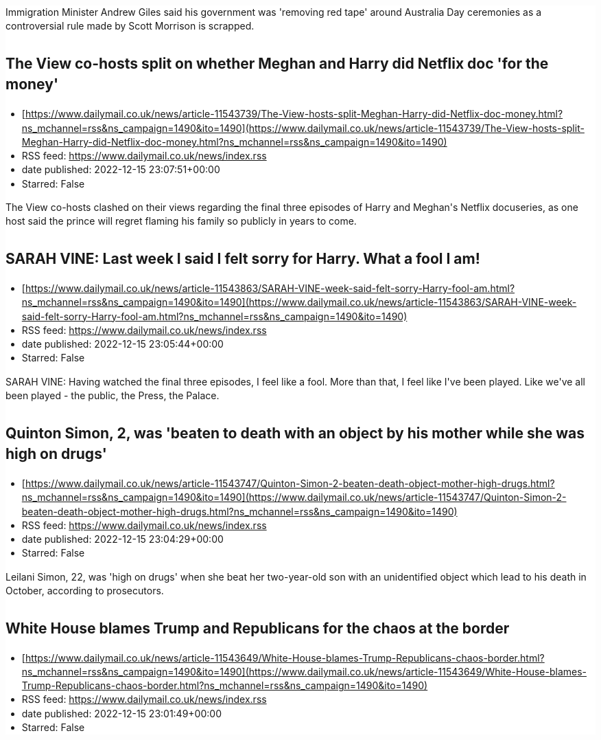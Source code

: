 Immigration Minister Andrew Giles said his government was 'removing red tape' around Australia Day ceremonies as a controversial rule made by Scott Morrison is scrapped.

## The View co-hosts split on whether Meghan and Harry did Netflix doc 'for the money'
 - [https://www.dailymail.co.uk/news/article-11543739/The-View-hosts-split-Meghan-Harry-did-Netflix-doc-money.html?ns_mchannel=rss&ns_campaign=1490&ito=1490](https://www.dailymail.co.uk/news/article-11543739/The-View-hosts-split-Meghan-Harry-did-Netflix-doc-money.html?ns_mchannel=rss&ns_campaign=1490&ito=1490)
 - RSS feed: https://www.dailymail.co.uk/news/index.rss
 - date published: 2022-12-15 23:07:51+00:00
 - Starred: False

The View co-hosts clashed on their views regarding the final three episodes of Harry and Meghan's Netflix docuseries, as one host said the prince will regret flaming his family so publicly in years to come.

## SARAH VINE: Last week I said I felt sorry for Harry. What a fool I am!
 - [https://www.dailymail.co.uk/news/article-11543863/SARAH-VINE-week-said-felt-sorry-Harry-fool-am.html?ns_mchannel=rss&ns_campaign=1490&ito=1490](https://www.dailymail.co.uk/news/article-11543863/SARAH-VINE-week-said-felt-sorry-Harry-fool-am.html?ns_mchannel=rss&ns_campaign=1490&ito=1490)
 - RSS feed: https://www.dailymail.co.uk/news/index.rss
 - date published: 2022-12-15 23:05:44+00:00
 - Starred: False

SARAH VINE: Having watched the final three episodes, I feel like a fool. More than that, I feel like I've been played. Like we've all been played - the public, the Press, the Palace.

## Quinton Simon, 2, was 'beaten to death with an object by his mother while she was high on drugs'
 - [https://www.dailymail.co.uk/news/article-11543747/Quinton-Simon-2-beaten-death-object-mother-high-drugs.html?ns_mchannel=rss&ns_campaign=1490&ito=1490](https://www.dailymail.co.uk/news/article-11543747/Quinton-Simon-2-beaten-death-object-mother-high-drugs.html?ns_mchannel=rss&ns_campaign=1490&ito=1490)
 - RSS feed: https://www.dailymail.co.uk/news/index.rss
 - date published: 2022-12-15 23:04:29+00:00
 - Starred: False

Leilani Simon, 22, was 'high on drugs' when she beat her two-year-old son with an unidentified object which lead to his death in October, according to prosecutors.

## White House blames Trump and Republicans for the chaos at the border
 - [https://www.dailymail.co.uk/news/article-11543649/White-House-blames-Trump-Republicans-chaos-border.html?ns_mchannel=rss&ns_campaign=1490&ito=1490](https://www.dailymail.co.uk/news/article-11543649/White-House-blames-Trump-Republicans-chaos-border.html?ns_mchannel=rss&ns_campaign=1490&ito=1490)
 - RSS feed: https://www.dailymail.co.uk/news/index.rss
 - date published: 2022-12-15 23:01:49+00:00
 - Starred: False
